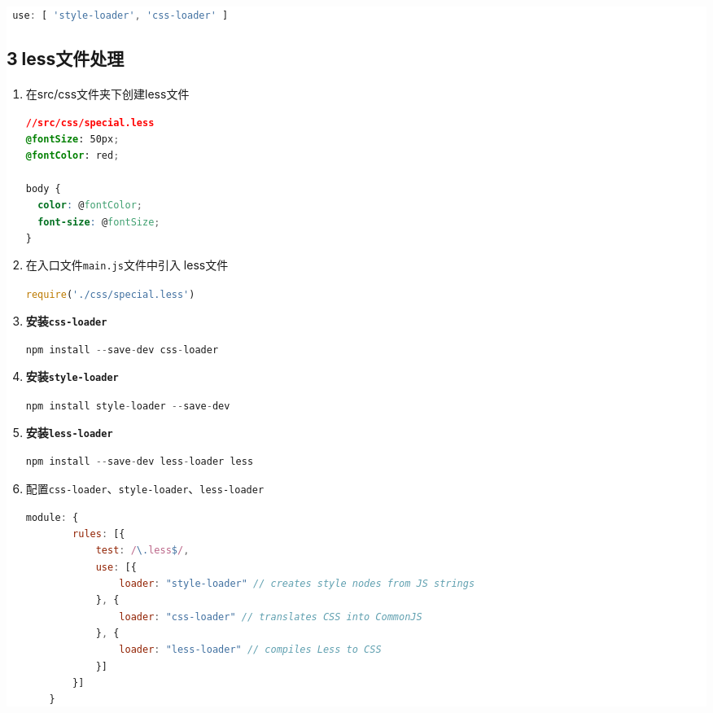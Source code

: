   ```js
   use: [ 'style-loader', 'css-loader' ]
  ```



##  3 less文件处理

1. 在src/css文件夹下创建less文件

   ```css
   //src/css/special.less
   @fontSize: 50px;
   @fontColor: red;
   
   body {
     color: @fontColor;
     font-size: @fontSize;
   }
   ```

2. 在入口文件`main.js`文件中引入 less文件

   ```js
   require('./css/special.less')
   ```

3. **安装`css-loader`**

   ```js
   npm install --save-dev css-loader
   ```

4. **安装`style-loader`**

   ```js
   npm install style-loader --save-dev
   ```

5. **安装`less-loader`**

   ```js
   npm install --save-dev less-loader less
   ```

6. 配置`css-loader`、`style-loader`、`less-loader`

   ```js
   module: {
           rules: [{
               test: /\.less$/,
               use: [{
                   loader: "style-loader" // creates style nodes from JS strings
               }, {
                   loader: "css-loader" // translates CSS into CommonJS
               }, {
                   loader: "less-loader" // compiles Less to CSS
               }]
           }]
       }
   ```
